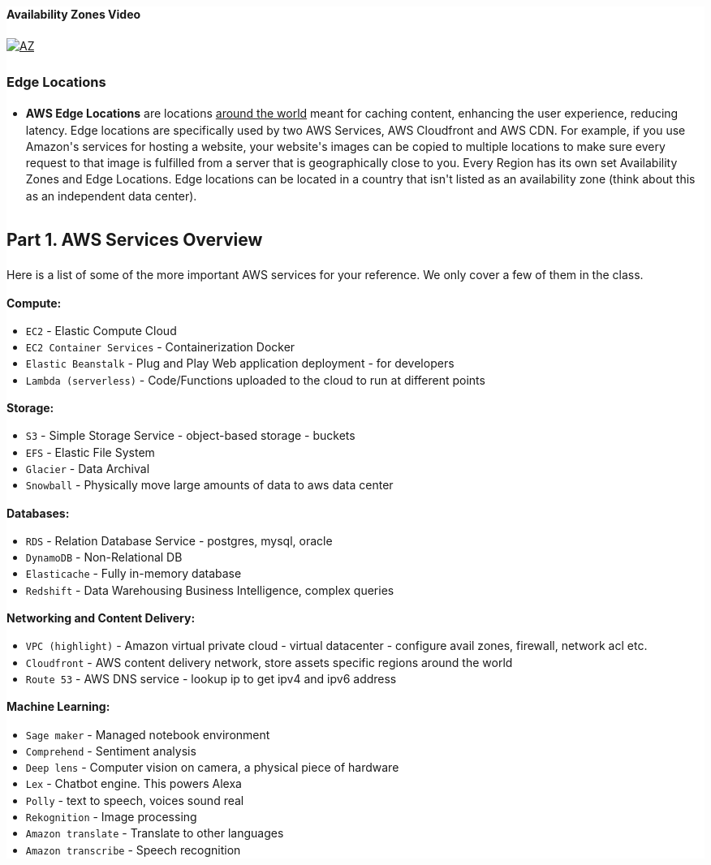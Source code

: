 #### Availability Zones Video
  
[![AZ](assets/AZ.png)](https://www.youtube.com/watch?v=ET_CSqdGsYg "Availability Zones")

### Edge Locations

- **AWS Edge Locations** are locations [around the world](https://aws.amazon.com/about-aws/whats-new/2019/10/cloudfront-south-america-200-edge-location/) meant for caching content, enhancing the user experience, reducing latency. Edge locations are specifically used by two AWS Services, AWS Cloudfront and AWS CDN. For example, if you use Amazon's services for hosting a website, your website's images can be copied to multiple locations to make sure every request to that image is fulfilled from a server that is geographically close to you. Every Region has its own set Availability Zones and Edge Locations. Edge locations can be located in a country that isn't listed as an availability zone (think about this as an independent data center).

## Part 1. AWS Services Overview

Here is a list of some of the more important AWS services for your reference. We only cover a few of them in the class.

**Compute:**
-    `EC2` - Elastic Compute Cloud
-    `EC2 Container Services` - Containerization Docker 
-    `Elastic Beanstalk` - Plug and Play Web application deployment - for developers
-    `Lambda (serverless)` - Code/Functions uploaded to the cloud to run at different points

**Storage:**
-    `S3` - Simple Storage Service - object-based storage - buckets
-    `EFS` - Elastic File System
-    `Glacier` - Data Archival 
-    `Snowball` - Physically move large amounts of data to aws data center

**Databases:**
-    `RDS` - Relation Database Service - postgres, mysql, oracle
-    `DynamoDB` - Non-Relational DB
-    `Elasticache` - Fully in-memory database
-    `Redshift` - Data Warehousing Business Intelligence, complex queries
    
**Networking and Content Delivery:**
-    `VPC (highlight)` - Amazon virtual private cloud - virtual datacenter - configure avail zones, firewall, network acl etc.
-    `Cloudfront` - AWS content delivery network, store assets specific regions around the world
-    `Route 53` - AWS DNS service - lookup ip to get ipv4 and ipv6 address

**Machine Learning:**
-    `Sage maker` - Managed notebook environment
-    `Comprehend` - Sentiment analysis
-    `Deep lens` - Computer vision on camera, a physical piece of hardware
-    `Lex` - Chatbot engine. This powers Alexa 
-    `Polly` - text to speech, voices sound real
-    `Rekognition` - Image processing
-    `Amazon translate` - Translate to other languages
-    `Amazon transcribe` - Speech recognition
